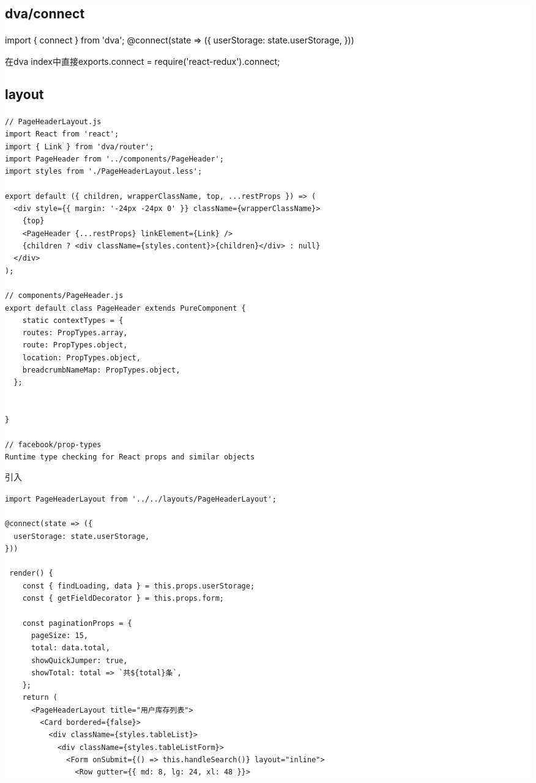 ## dva/connect

import { connect } from 'dva'; @connect\(state =&gt; \({ userStorage: state.userStorage, }\)\)

在dva index中直接exports.connect = require\('react-redux'\).connect;

## layout

```text
// PageHeaderLayout.js
import React from 'react';
import { Link } from 'dva/router';
import PageHeader from '../components/PageHeader';
import styles from './PageHeaderLayout.less';

export default ({ children, wrapperClassName, top, ...restProps }) => (
  <div style={{ margin: '-24px -24px 0' }} className={wrapperClassName}>
    {top}
    <PageHeader {...restProps} linkElement={Link} />
    {children ? <div className={styles.content}>{children}</div> : null}
  </div>
);

// components/PageHeader.js
export default class PageHeader extends PureComponent {
    static contextTypes = {
    routes: PropTypes.array,
    route: PropTypes.object,
    location: PropTypes.object,
    breadcrumbNameMap: PropTypes.object,
  };


}

// facebook/prop-types
Runtime type checking for React props and similar objects
```

引入

```text
import PageHeaderLayout from '../../layouts/PageHeaderLayout';

@connect(state => ({
  userStorage: state.userStorage,
}))

 render() {
    const { findLoading, data } = this.props.userStorage;
    const { getFieldDecorator } = this.props.form;

    const paginationProps = {
      pageSize: 15,
      total: data.total,
      showQuickJumper: true,
      showTotal: total => `共${total}条`,
    };
    return (
      <PageHeaderLayout title="用户库存列表">
        <Card bordered={false}>
          <div className={styles.tableList}>
            <div className={styles.tableListForm}>
              <Form onSubmit={() => this.handleSearch()} layout="inline">
                <Row gutter={{ md: 8, lg: 24, xl: 48 }}>
```